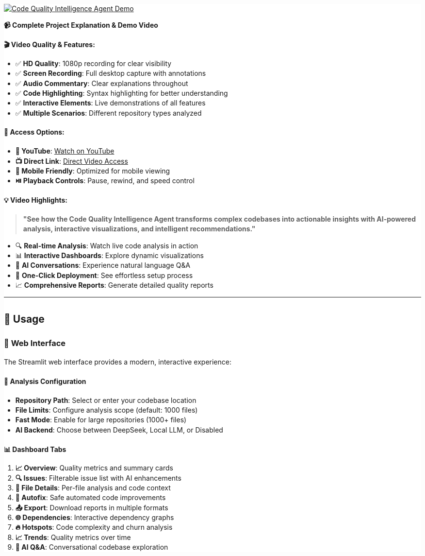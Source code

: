 [![Code Quality Intelligence Agent Demo](https://img.shields.io/badge/🎥_Watch_Demo-FF0000?style=for-the-badge&logo=youtube&logoColor=white)](https://youtube.com/watch?v=YOUR_VIDEO_ID)

**📹 Complete Project Explanation & Demo Video**

</div>


#### **🎬 Video Quality & Features:**

- ✅ **HD Quality**: 1080p recording for clear visibility
- ✅ **Screen Recording**: Full desktop capture with annotations
- ✅ **Audio Commentary**: Clear explanations throughout
- ✅ **Code Highlighting**: Syntax highlighting for better understanding
- ✅ **Interactive Elements**: Live demonstrations of all features
- ✅ **Multiple Scenarios**: Different repository types analyzed

#### **📱 Access Options:**

- **🎥 YouTube**: [Watch on YouTube](https://youtube.com/watch?v=YOUR_VIDEO_ID)
- **📺 Direct Link**: [Direct Video Access](https://youtube.com/watch?v=YOUR_VIDEO_ID)
- **📱 Mobile Friendly**: Optimized for mobile viewing
- **⏯️ Playback Controls**: Pause, rewind, and speed control

#### **💡 Video Highlights:**

> **"See how the Code Quality Intelligence Agent transforms complex codebases into actionable insights with AI-powered analysis, interactive visualizations, and intelligent recommendations."**

- 🔍 **Real-time Analysis**: Watch live code analysis in action
- 📊 **Interactive Dashboards**: Explore dynamic visualizations
- 🤖 **AI Conversations**: Experience natural language Q&A
- 🚀 **One-Click Deployment**: See effortless setup process
- 📈 **Comprehensive Reports**: Generate detailed quality reports

---

## 📖 Usage

### 🎨 **Web Interface**

The Streamlit web interface provides a modern, interactive experience:

#### **🔧 Analysis Configuration**
- **Repository Path**: Select or enter your codebase location
- **File Limits**: Configure analysis scope (default: 1000 files)
- **Fast Mode**: Enable for large repositories (1000+ files)
- **AI Backend**: Choose between DeepSeek, Local LLM, or Disabled

#### **📊 Dashboard Tabs**
1. **📈 Overview**: Quality metrics and summary cards
2. **🔍 Issues**: Filterable issue list with AI enhancements
3. **📁 File Details**: Per-file analysis and code context
4. **🔧 Autofix**: Safe automated code improvements
5. **📤 Export**: Download reports in multiple formats
6. **🌐 Dependencies**: Interactive dependency graphs
7. **🔥 Hotspots**: Code complexity and churn analysis
8. **📈 Trends**: Quality metrics over time
9. **🤖 AI Q&A**: Conversational codebase exploration
